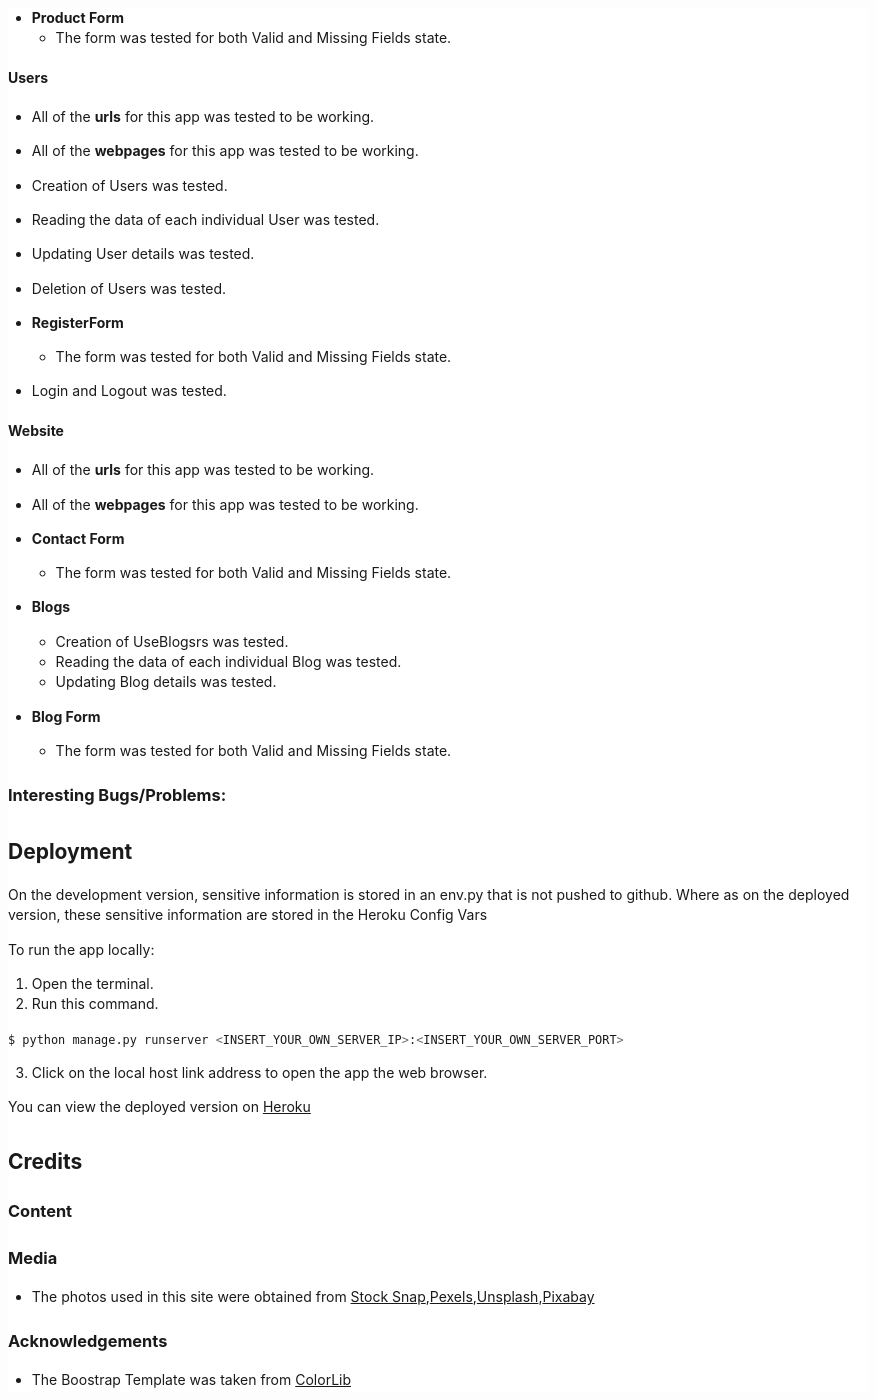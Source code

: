 - **Product Form** 
    - The form was tested for both Valid and Missing Fields state.

#### Users
- All of the **urls** for this app was tested to be working.
- All of the **webpages** for this app was tested to be working.
- Creation of Users was tested.
- Reading the data of each individual User was tested.
- Updating User details was tested.
- Deletion of Users was tested.

- **RegisterForm** 
    - The form was tested for both Valid and Missing Fields state.
- Login and Logout was tested.

#### Website
- All of the **urls** for this app was tested to be working.
- All of the **webpages** for this app was tested to be working.
- **Contact Form** 
    - The form was tested for both Valid and Missing Fields state.
- **Blogs**
    - Creation of UseBlogsrs was tested.
    - Reading the data of each individual Blog was tested.
    - Updating Blog details was tested.
    
- **Blog Form**
    - The form was tested for both Valid and Missing Fields state.

### Interesting Bugs/Problems:

## Deployment
On the development version, sensitive information is stored in an env.py that is not pushed to github.
Where as on the deployed version, these sensitive information are stored in the Heroku Config Vars

To run the app locally:
1. Open the terminal.
2. Run this command.
```sh
$ python manage.py runserver <INSERT_YOUR_OWN_SERVER_IP>:<INSERT_YOUR_OWN_SERVER_PORT>
```
3. Click on the local host link address to open the app the web browser.

You can view the deployed version on [Heroku](https://jby-tgc-project-4.herokuapp.com/)
## Credits

### Content

### Media
- The photos used in this site were obtained from [Stock Snap](https://stocksnap.io/),[Pexels](https://www.pexels.com/),[Unsplash](https://unsplash.com/),[Pixabay](https://pixabay.com/)

### Acknowledgements

- The Boostrap Template was taken from [ColorLib](https://colorlib.com/wp/templates/)

